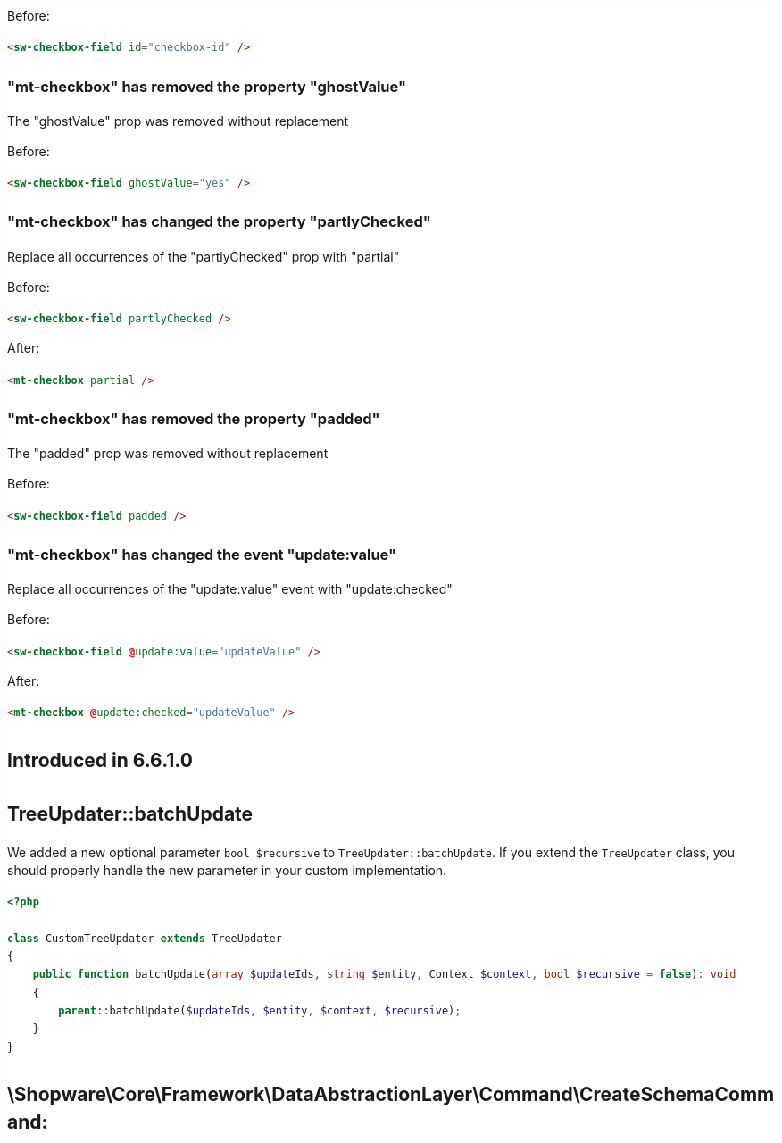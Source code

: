 Before:
```html
<sw-checkbox-field id="checkbox-id" />
```

### "mt-checkbox" has removed the property "ghostValue"
The "ghostValue" prop was removed without replacement

Before:
```html
<sw-checkbox-field ghostValue="yes" />
```

### "mt-checkbox" has changed the property "partlyChecked"
Replace all occurrences of the "partlyChecked" prop with "partial"

Before:
```html
<sw-checkbox-field partlyChecked />
```
After:
```html
<mt-checkbox partial />
```

### "mt-checkbox" has removed the property "padded"
The "padded" prop was removed without replacement

Before:
```html
<sw-checkbox-field padded />
```

### "mt-checkbox" has changed the event "update:value"
Replace all occurrences of the "update:value" event with "update:checked"

Before:
```html
<sw-checkbox-field @update:value="updateValue" />
```
After:
```html
<mt-checkbox @update:checked="updateValue" />
```

## Introduced in 6.6.1.0
## TreeUpdater::batchUpdate

We added a new optional parameter `bool $recursive` to `TreeUpdater::batchUpdate`.
If you extend the `TreeUpdater` class, you should properly handle the new parameter in your custom implementation.
```php
<?php

class CustomTreeUpdater extends TreeUpdater
{
    public function batchUpdate(array $updateIds, string $entity, Context $context, bool $recursive = false): void
    {
        parent::batchUpdate($updateIds, $entity, $context, $recursive);
    }
}
```
## \Shopware\Core\Framework\DataAbstractionLayer\Command\CreateSchemaCommand:
